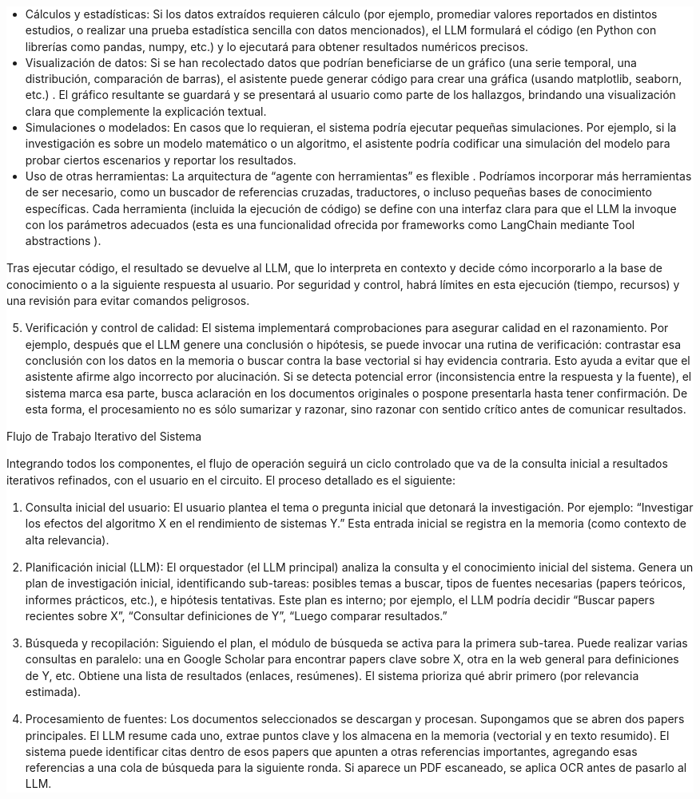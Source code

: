 - Cálculos y estadísticas: Si los datos extraídos requieren cálculo (por ejemplo, promediar valores reportados en distintos estudios, o realizar una prueba estadística sencilla con datos mencionados), el LLM formulará el código (en Python con librerías como pandas, numpy, etc.) y lo ejecutará para obtener resultados numéricos precisos.
- Visualización de datos: Si se han recolectado datos que podrían beneficiarse de un gráfico (una serie temporal, una distribución, comparación de barras), el asistente puede generar código para crear una gráfica (usando matplotlib, seaborn, etc.) . El gráfico resultante se guardará y se presentará al usuario como parte de los hallazgos, brindando una visualización clara que complemente la explicación textual.
- Simulaciones o modelados: En casos que lo requieran, el sistema podría ejecutar pequeñas simulaciones. Por ejemplo, si la investigación es sobre un modelo matemático o un algoritmo, el asistente podría codificar una simulación del modelo para probar ciertos escenarios y reportar los resultados.
- Uso de otras herramientas: La arquitectura de “agente con herramientas” es flexible . Podríamos incorporar más herramientas de ser necesario, como un buscador de referencias cruzadas, traductores, o incluso pequeñas bases de conocimiento específicas. Cada herramienta (incluida la ejecución de código) se define con una interfaz clara para que el LLM la invoque con los parámetros adecuados (esta es una funcionalidad ofrecida por frameworks como LangChain mediante Tool abstractions ).

Tras ejecutar código, el resultado se devuelve al LLM, que lo interpreta en contexto y decide cómo incorporarlo a la base de conocimiento o a la siguiente respuesta al usuario. Por seguridad y control, habrá límites en esta ejecución (tiempo, recursos) y una revisión para evitar comandos peligrosos.

5. Verificación y control de calidad: El sistema implementará comprobaciones para asegurar calidad en el razonamiento. Por ejemplo, después que el LLM genere una conclusión o hipótesis, se puede invocar una rutina de verificación: contrastar esa conclusión con los datos en la memoria o buscar contra la base vectorial si hay evidencia contraria. Esto ayuda a evitar que el asistente afirme algo incorrecto por alucinación. Si se detecta potencial error (inconsistencia entre la respuesta y la fuente), el sistema marca esa parte, busca aclaración en los documentos originales o pospone presentarla hasta tener confirmación. De esta forma, el procesamiento no es sólo sumarizar y razonar, sino razonar con sentido crítico antes de comunicar resultados.

Flujo de Trabajo Iterativo del Sistema

Integrando todos los componentes, el flujo de operación seguirá un ciclo controlado que va de la consulta inicial a resultados iterativos refinados, con el usuario en el circuito. El proceso detallado es el siguiente:

1. Consulta inicial del usuario: El usuario plantea el tema o pregunta inicial que detonará la investigación. Por ejemplo: “Investigar los efectos del algoritmo X en el rendimiento de sistemas Y.” Esta entrada inicial se registra en la memoria (como contexto de alta relevancia).

2. Planificación inicial (LLM): El orquestador (el LLM principal) analiza la consulta y el conocimiento inicial del sistema. Genera un plan de investigación inicial, identificando sub-tareas: posibles temas a buscar, tipos de fuentes necesarias (papers teóricos, informes prácticos, etc.), e hipótesis tentativas. Este plan es interno; por ejemplo, el LLM podría decidir “Buscar papers recientes sobre X”, “Consultar definiciones de Y”, “Luego comparar resultados.”

3. Búsqueda y recopilación: Siguiendo el plan, el módulo de búsqueda se activa para la primera sub-tarea. Puede realizar varias consultas en paralelo: una en Google Scholar para encontrar papers clave sobre X, otra en la web general para definiciones de Y, etc. Obtiene una lista de resultados (enlaces, resúmenes). El sistema prioriza qué abrir primero (por relevancia estimada).

4. Procesamiento de fuentes: Los documentos seleccionados se descargan y procesan. Supongamos que se abren dos papers principales. El LLM resume cada uno, extrae puntos clave y los almacena en la memoria (vectorial y en texto resumido). El sistema puede identificar citas dentro de esos papers que apunten a otras referencias importantes, agregando esas referencias a una cola de búsqueda para la siguiente ronda. Si aparece un PDF escaneado, se aplica OCR antes de pasarlo al LLM.
